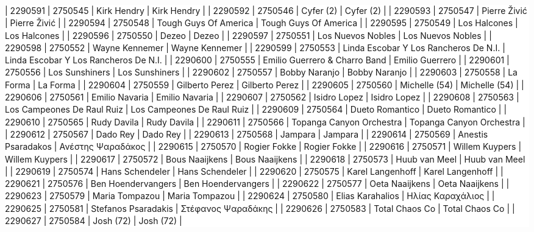 | 2290591 | 2750545 | Kirk Hendry | Kirk Hendry |
| 2290592 | 2750546 | Cyfer (2) | Cyfer (2) |
| 2290593 | 2750547 | Pierre Živić | Pierre Živić |
| 2290594 | 2750548 | Tough Guys Of America | Tough Guys Of America |
| 2290595 | 2750549 | Los Halcones | Los Halcones |
| 2290596 | 2750550 | Dezeo | Dezeo |
| 2290597 | 2750551 | Los Nuevos Nobles | Los Nuevos Nobles |
| 2290598 | 2750552 | Wayne Kennemer | Wayne Kennemer |
| 2290599 | 2750553 | Linda Escobar Y Los Rancheros De N.I. | Linda Escobar Y Los Rancheros De N.I. |
| 2290600 | 2750555 | Emilio Guerrero & Charro Band | Emilio Guerrero |
| 2290601 | 2750556 | Los Sunshiners | Los Sunshiners |
| 2290602 | 2750557 | Bobby Naranjo | Bobby Naranjo |
| 2290603 | 2750558 | La Forma | La Forma |
| 2290604 | 2750559 | Gilberto Perez | Gilberto Perez |
| 2290605 | 2750560 | Michelle (54) | Michelle (54) |
| 2290606 | 2750561 | Emilio Navaria | Emilio Navaria |
| 2290607 | 2750562 | Isidro Lopez | Isidro Lopez |
| 2290608 | 2750563 | Los Campeones De Raul Ruiz | Los Campeones De Raul Ruiz |
| 2290609 | 2750564 | Dueto Romantico | Dueto Romantico |
| 2290610 | 2750565 | Rudy Davila | Rudy Davila |
| 2290611 | 2750566 | Topanga Canyon Orchestra | Topanga Canyon Orchestra |
| 2290612 | 2750567 | Dado Rey | Dado Rey |
| 2290613 | 2750568 | Jampara | Jampara |
| 2290614 | 2750569 | Anestis Psaradakos | Ανέστης Ψαραδάκος |
| 2290615 | 2750570 | Rogier Fokke | Rogier Fokke |
| 2290616 | 2750571 | Willem Kuypers | Willem Kuypers |
| 2290617 | 2750572 | Bous Naaijkens | Bous Naaijkens |
| 2290618 | 2750573 | Huub van Meel | Huub van Meel |
| 2290619 | 2750574 | Hans Schendeler | Hans Schendeler |
| 2290620 | 2750575 | Karel Langenhoff | Karel Langenhoff |
| 2290621 | 2750576 | Ben Hoendervangers | Ben Hoendervangers |
| 2290622 | 2750577 | Oeta Naaijkens | Oeta Naaijkens |
| 2290623 | 2750579 | Maria Tompazou | Maria Tompazou |
| 2290624 | 2750580 | Elias Karahalios | Ηλίας Καραχάλιος |
| 2290625 | 2750581 | Stefanos Psaradakis | Στέφανος Ψαραδάκης |
| 2290626 | 2750583 | Total Chaos Co | Total Chaos Co |
| 2290627 | 2750584 | Josh (72) | Josh (72) |